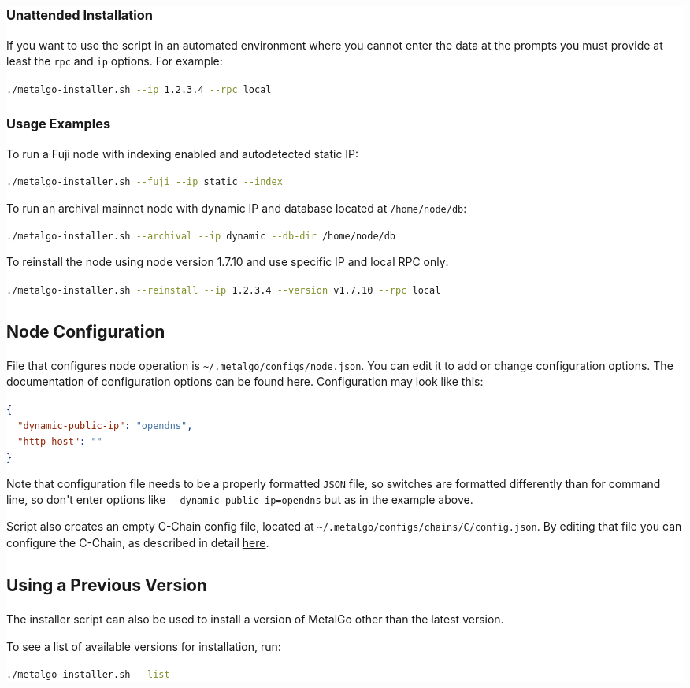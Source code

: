 ### Unattended Installation

If you want to use the script in an automated environment where you cannot enter the data at the prompts you must provide at least the `rpc` and `ip` options. For example:

```bash
./metalgo-installer.sh --ip 1.2.3.4 --rpc local
```

### Usage Examples

To run a Fuji node with indexing enabled and autodetected static IP:

```bash
./metalgo-installer.sh --fuji --ip static --index
```

To run an archival mainnet node with dynamic IP and database located at `/home/node/db`:

```bash
./metalgo-installer.sh --archival --ip dynamic --db-dir /home/node/db
```

To reinstall the node using node version 1.7.10 and use specific IP and local RPC only:

```bash
./metalgo-installer.sh --reinstall --ip 1.2.3.4 --version v1.7.10 --rpc local
```

## Node Configuration

File that configures node operation is `~/.metalgo/configs/node.json`. You can edit it to add or change configuration options. The documentation of configuration options can be found [here](../maintain/metalgo-config-flags.md). Configuration may look like this:

```json
{
  "dynamic-public-ip": "opendns",
  "http-host": ""
}
```

Note that configuration file needs to be a properly formatted `JSON` file, so switches are formatted differently than for command line, so don't enter options like `--dynamic-public-ip=opendns` but as in the example above.

Script also creates an empty C-Chain config file, located at `~/.metalgo/configs/chains/C/config.json`. By editing that file you can configure the C-Chain, as described in detail [here](../maintain/chain-config-flags.md).

## Using a Previous Version

The installer script can also be used to install a version of MetalGo other than the latest version.

To see a list of available versions for installation, run:

```bash
./metalgo-installer.sh --list
```
